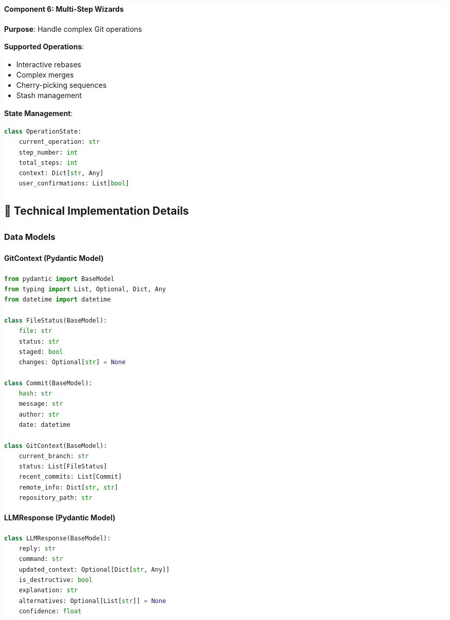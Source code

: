 #### Component 6: Multi-Step Wizards
**Purpose**: Handle complex Git operations

**Supported Operations**:
- Interactive rebases
- Complex merges
- Cherry-picking sequences
- Stash management

**State Management**:
```python
class OperationState:
    current_operation: str
    step_number: int
    total_steps: int
    context: Dict[str, Any]
    user_confirmations: List[bool]
```

## 🔧 Technical Implementation Details

### Data Models

#### GitContext (Pydantic Model)
```python
from pydantic import BaseModel
from typing import List, Optional, Dict, Any
from datetime import datetime

class FileStatus(BaseModel):
    file: str
    status: str
    staged: bool
    changes: Optional[str] = None

class Commit(BaseModel):
    hash: str
    message: str
    author: str
    date: datetime

class GitContext(BaseModel):
    current_branch: str
    status: List[FileStatus]
    recent_commits: List[Commit]
    remote_info: Dict[str, str]
    repository_path: str
```

#### LLMResponse (Pydantic Model)
```python
class LLMResponse(BaseModel):
    reply: str
    command: str
    updated_context: Optional[Dict[str, Any]]
    is_destructive: bool
    explanation: str
    alternatives: Optional[List[str]] = None
    confidence: float
```
